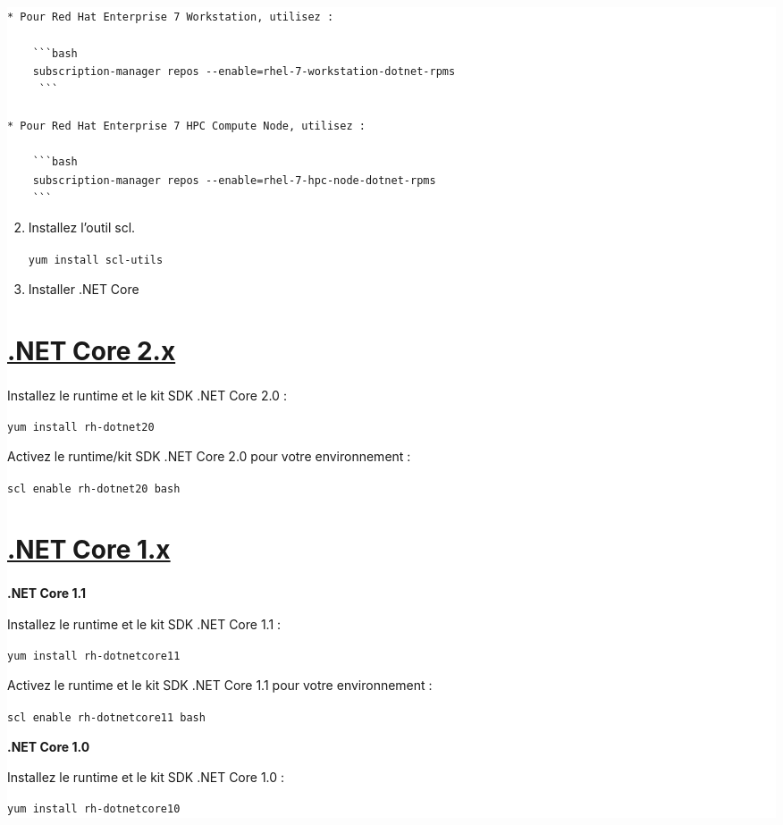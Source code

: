     * Pour Red Hat Enterprise 7 Workstation, utilisez :
    
        ```bash
        subscription-manager repos --enable=rhel-7-workstation-dotnet-rpms
         ```
    
    * Pour Red Hat Enterprise 7 HPC Compute Node, utilisez :
    
        ```bash
        subscription-manager repos --enable=rhel-7-hpc-node-dotnet-rpms
        ```

2. Installez l’outil scl.

    ```bash
    yum install scl-utils
    ```
    
3. Installer .NET Core

# <a name="net-core-2xtabnetcore2x"></a>[.NET Core 2.x](#tab/netcore2x)

Installez le runtime et le kit SDK .NET Core 2.0 :

   ```bash
   yum install rh-dotnet20
   ```

Activez le runtime/kit SDK .NET Core 2.0 pour votre environnement :

   ```bash
   scl enable rh-dotnet20 bash
   ```

# <a name="net-core-1xtabnetcore1x"></a>[.NET Core 1.x](#tab/netcore1x)

**.NET Core 1.1**

Installez le runtime et le kit SDK .NET Core 1.1 :

   ```bash
   yum install rh-dotnetcore11
   ```

Activez le runtime et le kit SDK .NET Core 1.1 pour votre environnement :

   ```bash
   scl enable rh-dotnetcore11 bash
   ```

**.NET Core 1.0**

Installez le runtime et le kit SDK .NET Core 1.0 :

   ```bash
   yum install rh-dotnetcore10
   ```

